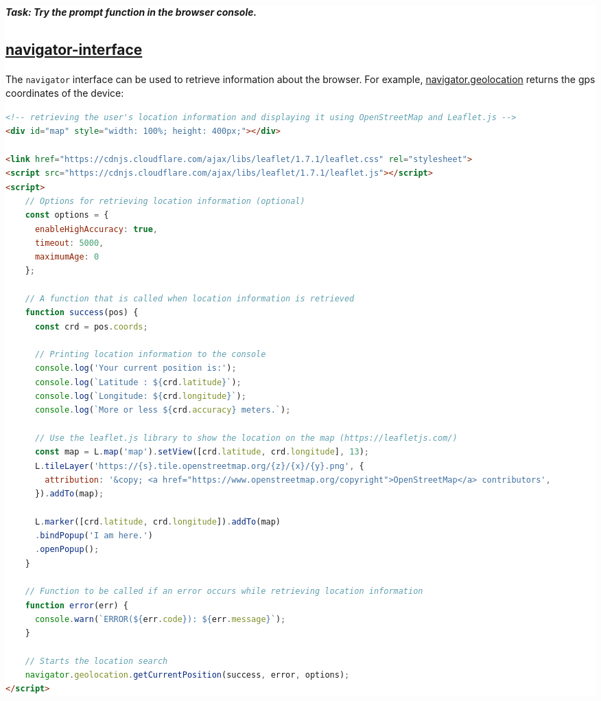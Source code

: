 ##### Task: Try the prompt function in the browser console.

## [navigator-interface](https://developer.mozilla.org/en-US/docs/Web/API/navigator)
The `navigator` interface can be used to retrieve information about the browser. For example, [navigator.geolocation](https://developer.mozilla.org/en-US/docs/Web/API/Geolocation/getCurrentPosition) returns the gps coordinates of the device:
```html
<!-- retrieving the user's location information and displaying it using OpenStreetMap and Leaflet.js -->
<div id="map" style="width: 100%; height: 400px;"></div>

<link href="https://cdnjs.cloudflare.com/ajax/libs/leaflet/1.7.1/leaflet.css" rel="stylesheet">
<script src="https://cdnjs.cloudflare.com/ajax/libs/leaflet/1.7.1/leaflet.js"></script>
<script>
    // Options for retrieving location information (optional)
    const options = {
      enableHighAccuracy: true,
      timeout: 5000,
      maximumAge: 0
    };
    
    // A function that is called when location information is retrieved
    function success(pos) {
      const crd = pos.coords;
    
      // Printing location information to the console
      console.log('Your current position is:');
      console.log(`Latitude : ${crd.latitude}`);
      console.log(`Longitude: ${crd.longitude}`);
      console.log(`More or less ${crd.accuracy} meters.`);
      
      // Use the leaflet.js library to show the location on the map (https://leafletjs.com/)
      const map = L.map('map').setView([crd.latitude, crd.longitude], 13);
      L.tileLayer('https://{s}.tile.openstreetmap.org/{z}/{x}/{y}.png', {
        attribution: '&copy; <a href="https://www.openstreetmap.org/copyright">OpenStreetMap</a> contributors',
      }).addTo(map);
  
      L.marker([crd.latitude, crd.longitude]).addTo(map)
      .bindPopup('I am here.')
      .openPopup();
    }
    
    // Function to be called if an error occurs while retrieving location information
    function error(err) {
      console.warn(`ERROR(${err.code}): ${err.message}`);
    }
    
    // Starts the location search
    navigator.geolocation.getCurrentPosition(success, error, options);
</script>
```
